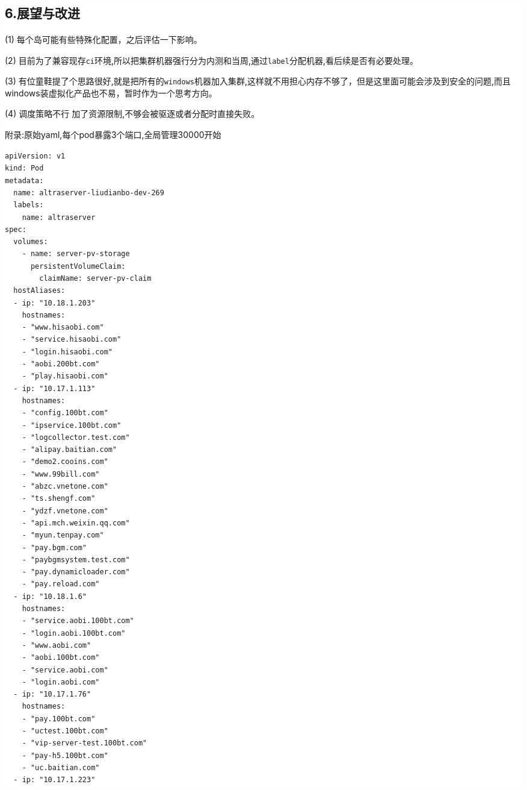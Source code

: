## 6.展望与改进

(1) 每个岛可能有些特殊化配置，之后评估一下影响。

(2) 目前为了兼容现存`ci`环境,所以把集群机器强行分为内测和当周,通过`label`分配机器,看后续是否有必要处理。

(3) 有位童鞋提了个思路很好,就是把所有的`windows`机器加入集群,这样就不用担心内存不够了，但是这里面可能会涉及到安全的问题,而且windows装虚拟化产品也不易，暂时作为一个思考方向。

(4) 调度策略不行   加了资源限制,不够会被驱逐或者分配时直接失败。

附录:原始yaml,每个pod暴露3个端口,全局管理30000开始

```
apiVersion: v1
kind: Pod
metadata:
  name: altraserver-liudianbo-dev-269
  labels:
    name: altraserver
spec:
  volumes:
    - name: server-pv-storage
      persistentVolumeClaim:
        claimName: server-pv-claim
  hostAliases:
  - ip: "10.18.1.203"
    hostnames:
    - "www.hisaobi.com"
    - "service.hisaobi.com"
    - "login.hisaobi.com"
    - "aobi.200bt.com"
    - "play.hisaobi.com"
  - ip: "10.17.1.113"
    hostnames:
    - "config.100bt.com"
    - "ipservice.100bt.com"
    - "logcollector.test.com"
    - "alipay.baitian.com"
    - "demo2.cooins.com"
    - "www.99bill.com"
    - "abzc.vnetone.com"
    - "ts.shengf.com"
    - "ydzf.vnetone.com"
    - "api.mch.weixin.qq.com"
    - "myun.tenpay.com"
    - "pay.bgm.com"
    - "paybgmsystem.test.com"
    - "pay.dynamicloader.com"
    - "pay.reload.com"
  - ip: "10.18.1.6"
    hostnames:
    - "service.aobi.100bt.com"
    - "login.aobi.100bt.com"
    - "www.aobi.com"
    - "aobi.100bt.com"
    - "service.aobi.com"
    - "login.aobi.com"
  - ip: "10.17.1.76"
    hostnames:
    - "pay.100bt.com"
    - "uctest.100bt.com"
    - "vip-server-test.100bt.com"
    - "pay-h5.100bt.com"
    - "uc.baitian.com"
  - ip: "10.17.1.223"
```